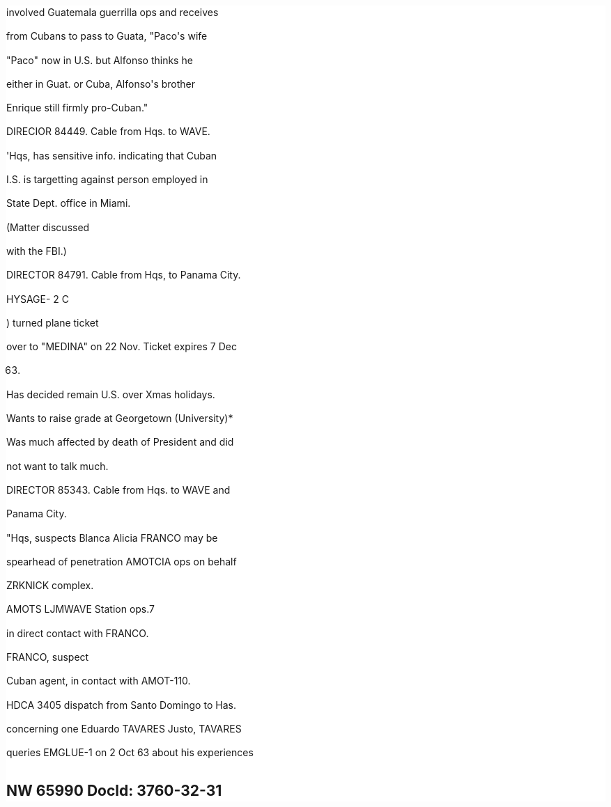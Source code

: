 involved Guatemala guerrilla ops and receives

from Cubans to pass to Guata, "Paco's wife

"Paco" now in U.S. but Alfonso thinks he

either in Guat. or Cuba, Alfonso's brother

Enrique still firmly pro-Cuban."

DIRECIOR 84449. Cable from Hqs. to WAVE.

'Hqs, has sensitive info. indicating that Cuban

I.S. is targetting against person employed in

State Dept. office in Miami.

(Matter discussed

with the FBI.)

DIRECTOR 84791. Cable from Hqs, to Panama City.

HYSAGE- 2 C

) turned plane ticket

over to "MEDINA" on 22 Nov. Ticket expires 7 Dec

63.

Has decided remain U.S. over Xmas holidays.

Wants to raise grade at Georgetown (University)*

Was much affected by death of President and did

not want to talk much.

DIRECTOR 85343. Cable from Hqs. to WAVE and

Panama City.

"Hqs, suspects Blanca Alicia FRANCO may be

spearhead of penetration AMOTCIA ops on behalf

ZRKNICK complex.

AMOTS LJMWAVE Station ops.7

in direct contact with FRANCO.

FRANCO, suspect

Cuban agent, in contact with AMOT-110.

HDCA 3405 dispatch from Santo Domingo to Has.

concerning one Eduardo TAVARES Justo, TAVARES

queries EMGLUE-1 on 2 Oct 63 about his experiences

NW 65990 Docld: 3760-32-31
---

